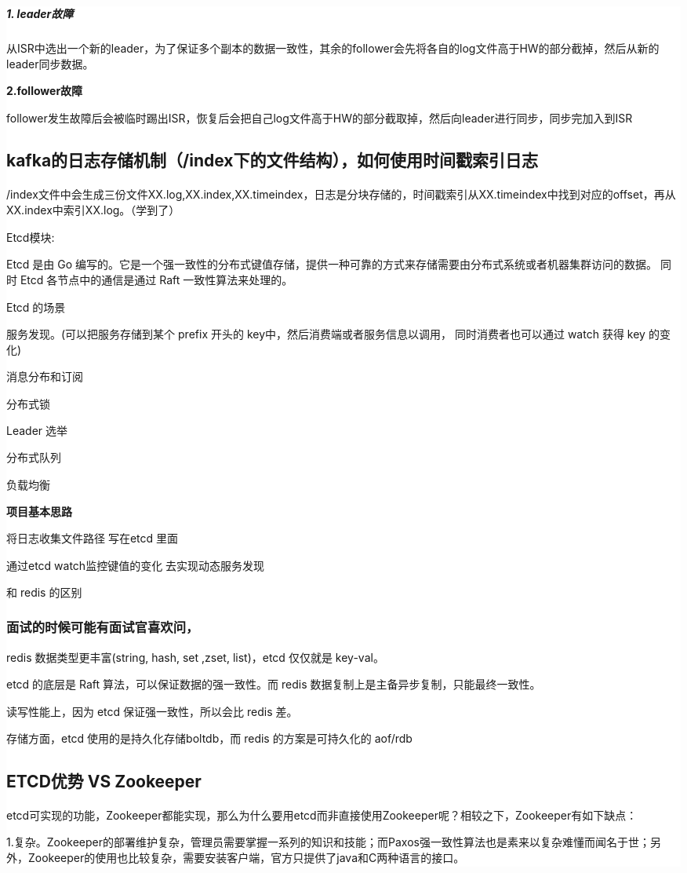 ##### 1. leader故障

从ISR中选出一个新的leader，为了保证多个副本的数据一致性，其余的follower会先将各自的log文件高于HW的部分截掉，然后从新的leader同步数据。

**2.follower故障**

follower发生故障后会被临时踢出ISR，恢复后会把自己log文件高于HW的部分截取掉，然后向leader进行同步，同步完加入到ISR



## kafka的日志存储机制（/index下的文件结构），如何使用时间戳索引日志

/index文件中会生成三份文件XX.log,XX.index,XX.timeindex，日志是分块存储的，时间戳索引从XX.timeindex中找到对应的offset，再从XX.index中索引XX.log。（学到了）

 

Etcd模块:

Etcd 是由 Go 编写的。它是一个强一致性的分布式键值存储，提供一种可靠的方式来存储需要由分布式系统或者机器集群访问的数据。 同时 Etcd 各节点中的通信是通过 Raft 一致性算法来处理的。

Etcd 的场景

服务发现。(可以把服务存储到某个 prefix 开头的 key中，然后消费端或者服务信息以调用， 同时消费者也可以通过 watch 获得 key 的变化)

消息分布和订阅

分布式锁

Leader 选举

分布式队列

负载均衡

 

**项目基本思路**

将日志收集文件路径  写在etcd 里面

通过etcd watch监控键值的变化 去实现动态服务发现

和 redis 的区别



### 面试的时候可能有面试官喜欢问，

redis 数据类型更丰富(string, hash, set ,zset, list)，etcd 仅仅就是 key-val。

etcd 的底层是 Raft 算法，可以保证数据的强一致性。而 redis 数据复制上是主备异步复制，只能最终一致性。

读写性能上，因为 etcd 保证强一致性，所以会比 redis 差。

存储方面，etcd 使用的是持久化存储boltdb，而 redis 的方案是可持久化的 aof/rdb



## ETCD优势 VS Zookeeper

etcd可实现的功能，Zookeeper都能实现，那么为什么要用etcd而非直接使用Zookeeper呢？相较之下，Zookeeper有如下缺点：

1.复杂。Zookeeper的部署维护复杂，管理员需要掌握一系列的知识和技能；而Paxos强一致性算法也是素来以复杂难懂而闻名于世；另外，Zookeeper的使用也比较复杂，需要安装客户端，官方只提供了java和C两种语言的接口。
